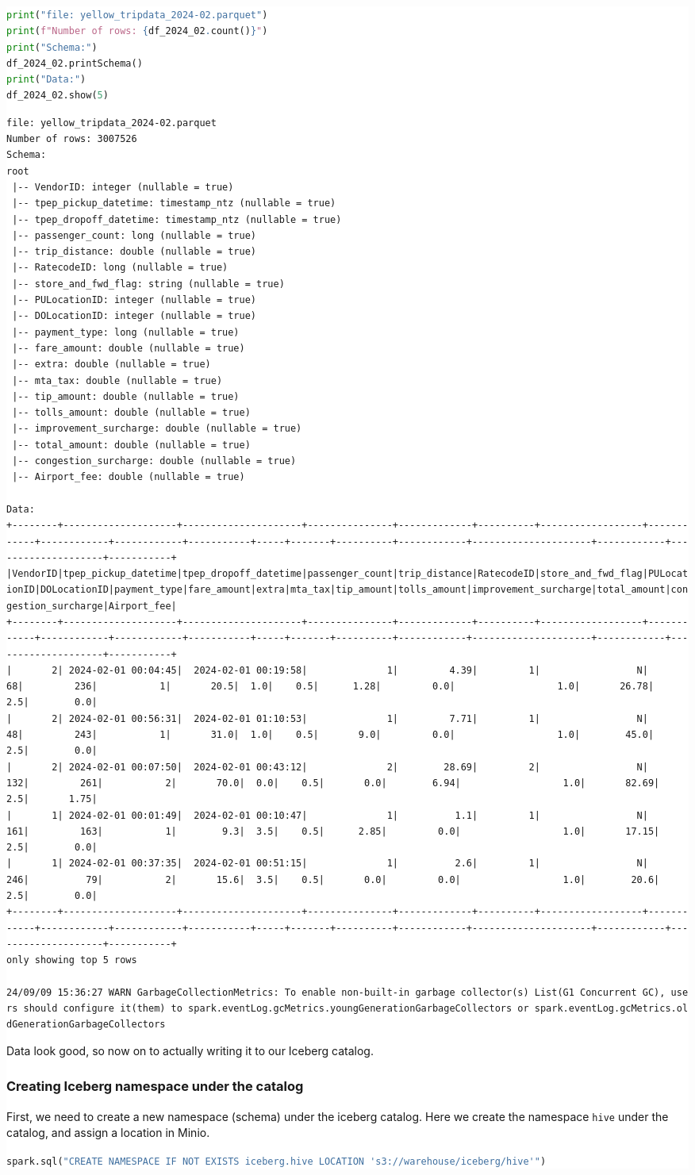 
```python
print("file: yellow_tripdata_2024-02.parquet")
print(f"Number of rows: {df_2024_02.count()}")
print("Schema:")
df_2024_02.printSchema()
print("Data:")
df_2024_02.show(5)
```

    file: yellow_tripdata_2024-02.parquet
    Number of rows: 3007526
    Schema:
    root
     |-- VendorID: integer (nullable = true)
     |-- tpep_pickup_datetime: timestamp_ntz (nullable = true)
     |-- tpep_dropoff_datetime: timestamp_ntz (nullable = true)
     |-- passenger_count: long (nullable = true)
     |-- trip_distance: double (nullable = true)
     |-- RatecodeID: long (nullable = true)
     |-- store_and_fwd_flag: string (nullable = true)
     |-- PULocationID: integer (nullable = true)
     |-- DOLocationID: integer (nullable = true)
     |-- payment_type: long (nullable = true)
     |-- fare_amount: double (nullable = true)
     |-- extra: double (nullable = true)
     |-- mta_tax: double (nullable = true)
     |-- tip_amount: double (nullable = true)
     |-- tolls_amount: double (nullable = true)
     |-- improvement_surcharge: double (nullable = true)
     |-- total_amount: double (nullable = true)
     |-- congestion_surcharge: double (nullable = true)
     |-- Airport_fee: double (nullable = true)
    
    Data:
    +--------+--------------------+---------------------+---------------+-------------+----------+------------------+------------+------------+------------+-----------+-----+-------+----------+------------+---------------------+------------+--------------------+-----------+
    |VendorID|tpep_pickup_datetime|tpep_dropoff_datetime|passenger_count|trip_distance|RatecodeID|store_and_fwd_flag|PULocationID|DOLocationID|payment_type|fare_amount|extra|mta_tax|tip_amount|tolls_amount|improvement_surcharge|total_amount|congestion_surcharge|Airport_fee|
    +--------+--------------------+---------------------+---------------+-------------+----------+------------------+------------+------------+------------+-----------+-----+-------+----------+------------+---------------------+------------+--------------------+-----------+
    |       2| 2024-02-01 00:04:45|  2024-02-01 00:19:58|              1|         4.39|         1|                 N|          68|         236|           1|       20.5|  1.0|    0.5|      1.28|         0.0|                  1.0|       26.78|                 2.5|        0.0|
    |       2| 2024-02-01 00:56:31|  2024-02-01 01:10:53|              1|         7.71|         1|                 N|          48|         243|           1|       31.0|  1.0|    0.5|       9.0|         0.0|                  1.0|        45.0|                 2.5|        0.0|
    |       2| 2024-02-01 00:07:50|  2024-02-01 00:43:12|              2|        28.69|         2|                 N|         132|         261|           2|       70.0|  0.0|    0.5|       0.0|        6.94|                  1.0|       82.69|                 2.5|       1.75|
    |       1| 2024-02-01 00:01:49|  2024-02-01 00:10:47|              1|          1.1|         1|                 N|         161|         163|           1|        9.3|  3.5|    0.5|      2.85|         0.0|                  1.0|       17.15|                 2.5|        0.0|
    |       1| 2024-02-01 00:37:35|  2024-02-01 00:51:15|              1|          2.6|         1|                 N|         246|          79|           2|       15.6|  3.5|    0.5|       0.0|         0.0|                  1.0|        20.6|                 2.5|        0.0|
    +--------+--------------------+---------------------+---------------+-------------+----------+------------------+------------+------------+------------+-----------+-----+-------+----------+------------+---------------------+------------+--------------------+-----------+
    only showing top 5 rows
    
    24/09/09 15:36:27 WARN GarbageCollectionMetrics: To enable non-built-in garbage collector(s) List(G1 Concurrent GC), users should configure it(them) to spark.eventLog.gcMetrics.youngGenerationGarbageCollectors or spark.eventLog.gcMetrics.oldGenerationGarbageCollectors


Data look good, so now on to actually writing it to our Iceberg catalog.

### Creating Iceberg namespace under the catalog
First, we need to create a new namespace (schema) under the iceberg catalog. Here we create the namespace `hive` under the catalog, and assign a location in Minio.


```python
spark.sql("CREATE NAMESPACE IF NOT EXISTS iceberg.hive LOCATION 's3://warehouse/iceberg/hive'")
```
